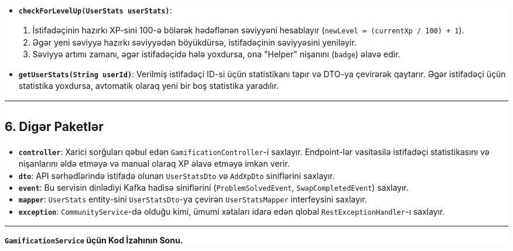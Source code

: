 - **`checkForLevelUp(UserStats userStats)`**:
    1. İstifadəçinin hazırkı XP-sini 100-ə bölərək hədəflənən səviyyəni hesablayır (`newLevel = (currentXp / 100) + 1`).
    2. Əgər yeni səviyyə hazırkı səviyyədən böyükdürsə, istifadəçinin səviyyəsini yeniləyir.
    3. Səviyyə artımı zamanı, əgər istifadəçidə hələ yoxdursa, ona "Helper" nişanını (`badge`) əlavə edir.

- **`getUserStats(String userId)`**: Verilmiş istifadəçi ID-si üçün statistikanı tapır və DTO-ya çevirərək qaytarır. Əgər istifadəçi üçün statistika yoxdursa, avtomatik olaraq yeni bir boş statistika yaradılır.

---

## 6. Digər Paketlər

- **`controller`**: Xarici sorğuları qəbul edən `GamificationController`-i saxlayır. Endpoint-lər vasitəsilə istifadəçi statistikasını və nişanlarını əldə etməyə və manual olaraq XP əlavə etməyə imkan verir.
- **`dto`**: API sərhədlərində istifadə olunan `UserStatsDto` və `AddXpDto` siniflərini saxlayır.
- **`event`**: Bu servisin dinlədiyi Kafka hadisə siniflərini (`ProblemSolvedEvent`, `SwapCompletedEvent`) saxlayır.
- **`mapper`**: `UserStats` entity-sini `UserStatsDto`-ya çevirən `UserStatsMapper` interfeysini saxlayır.
- **`exception`**: `CommunityService`-də olduğu kimi, ümumi xətaları idarə edən qlobal `RestExceptionHandler`-ı saxlayır.

---
**`GamificationService` üçün Kod İzahının Sonu.**
